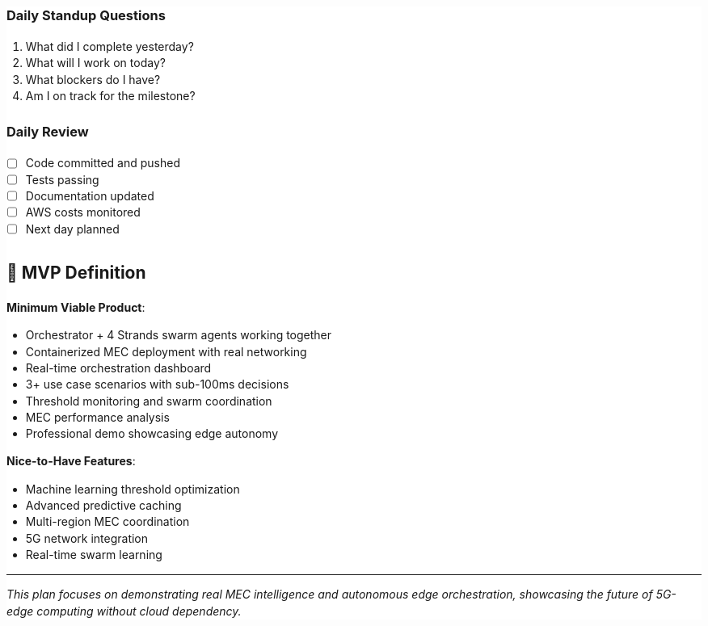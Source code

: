 ### Daily Standup Questions
1. What did I complete yesterday?
2. What will I work on today?
3. What blockers do I have?
4. Am I on track for the milestone?

### Daily Review
- [ ] Code committed and pushed
- [ ] Tests passing
- [ ] Documentation updated
- [ ] AWS costs monitored
- [ ] Next day planned

## 🎯 MVP Definition

**Minimum Viable Product**:
- Orchestrator + 4 Strands swarm agents working together
- Containerized MEC deployment with real networking
- Real-time orchestration dashboard
- 3+ use case scenarios with sub-100ms decisions
- Threshold monitoring and swarm coordination
- MEC performance analysis
- Professional demo showcasing edge autonomy

**Nice-to-Have Features**:
- Machine learning threshold optimization
- Advanced predictive caching
- Multi-region MEC coordination
- 5G network integration
- Real-time swarm learning

---

*This plan focuses on demonstrating real MEC intelligence and autonomous edge orchestration, showcasing the future of 5G-edge computing without cloud dependency.*
